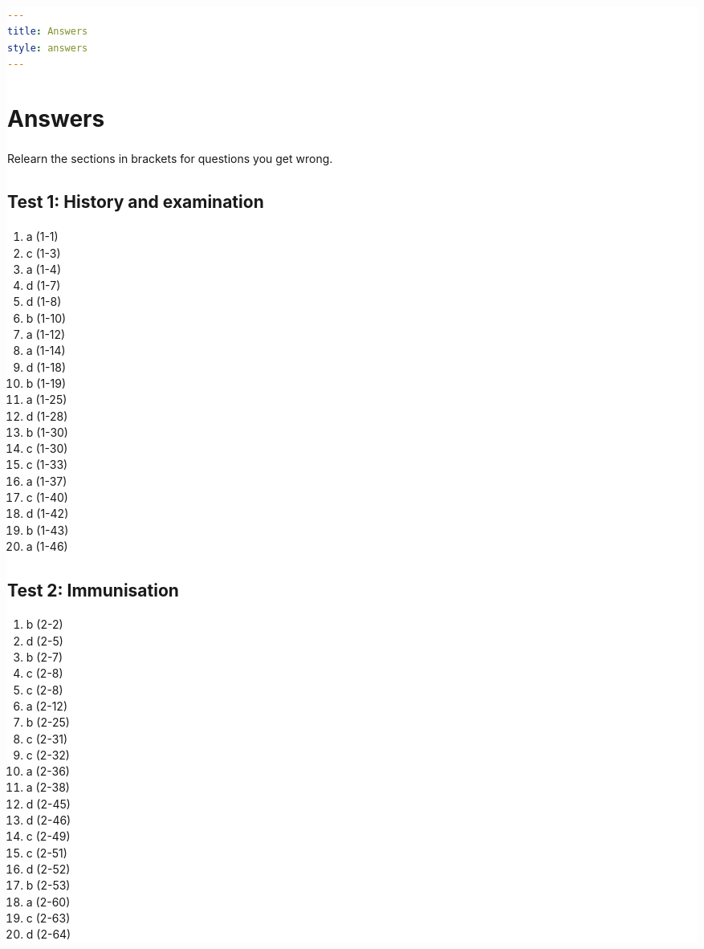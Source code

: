 ```yaml
---
title: Answers
style: answers
---
```

# Answers

Relearn the sections in brackets for questions you get wrong.

## Test 1: History and examination

1.	a	(1-1)
2.	c	(1-3)
3.	a	(1-4)
4.	d	(1-7)
5.	d	(1-8)
6.	b	(1-10)
7.	a	(1-12)
8.	a	(1-14)
9.	d	(1-18)
10.	b	(1-19)
11.	a	(1-25)
12.	d	(1-28)
13.	b	(1-30)
14.	c	(1-30)
15.	c	(1-33)
16.	a	(1-37)
17.	c	(1-40)
18.	d	(1-42)
19.	b	(1-43)
20.	a	(1-46)

## Test 2: Immunisation

1.	b	(2-2)
2.	d	(2-5)
3.	b	(2-7)
4.	c	(2-8)
5.	c	(2-8)
6.	a	(2-12)
7.	b	(2-25)
8.	c	(2-31)
9.	c	(2-32)
10.	a	(2-36)
11.	a	(2-38)
12.	d	(2-45)
13.	d	(2-46)
14.	c	(2-49)
15.	c	(2-51)
16.	d	(2-52)
17.	b	(2-53)
18.	a	(2-60)
19.	c	(2-63)
20.	d	(2-64)
